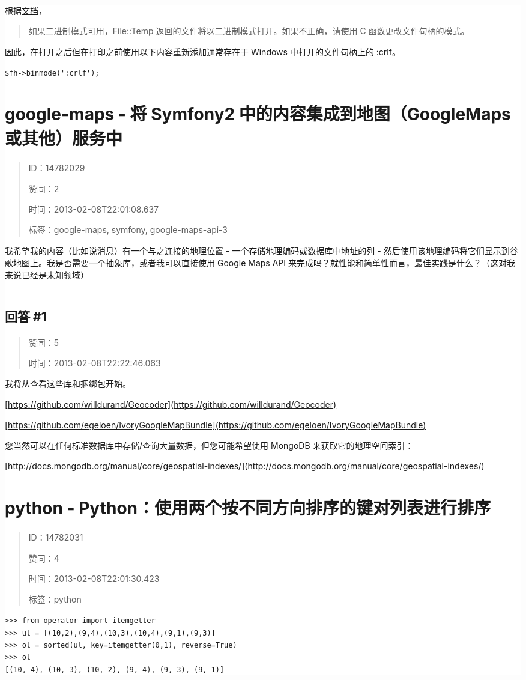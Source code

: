 根据[文档](http://search.cpan.org/perldoc?File%3a%3aTemp)，

> 如果二进制模式可用，File::Temp 返回的文件将以二进制模式打开。如果不正确，请使用 C 函数更改文件句柄的模式。

因此，在打开之后但在打印之前使用以下内容重新添加通常存在于 Windows 中打开的文件句柄上的 :crlf。

```
$fh->binmode(':crlf'); 
```

# google-maps - 将 Symfony2 中的内容集成到地图（GoogleMaps 或其他）服务中

> ID：14782029
> 
> 赞同：2
> 
> 时间：2013-02-08T22:01:08.637
> 
> 标签：google-maps, symfony, google-maps-api-3

我希望我的内容（比如说消息）有一个与之连接的地理位置 - 一个存储地理编码或数据库中地址的列 - 然后使用该地理编码将它们显示到谷歌地图上。我是否需要一个抽象库，或者我可以直接使用 Google Maps API 来完成吗？就性能和简单性而言，最佳实践是什么？（这对我来说已经是未知领域）

* * *

## 回答 #1

> 赞同：5
> 
> 时间：2013-02-08T22:22:46.063

我将从查看这些库和捆绑包开始。

[https://github.com/willdurand/Geocoder](https://github.com/willdurand/Geocoder)

[https://github.com/egeloen/IvoryGoogleMapBundle](https://github.com/egeloen/IvoryGoogleMapBundle)

您当然可以在任何标准数据库中存储/查询大量数据，但您可能希望使用 MongoDB 来获取它的地理空间索引：

[http://docs.mongodb.org/manual/core/geospatial-indexes/](http://docs.mongodb.org/manual/core/geospatial-indexes/)

# python - Python：使用两个按不同方向排序的键对列表进行排序

> ID：14782031
> 
> 赞同：4
> 
> 时间：2013-02-08T22:01:30.423
> 
> 标签：python

```
>>> from operator import itemgetter
>>> ul = [(10,2),(9,4),(10,3),(10,4),(9,1),(9,3)]
>>> ol = sorted(ul, key=itemgetter(0,1), reverse=True)
>>> ol
[(10, 4), (10, 3), (10, 2), (9, 4), (9, 3), (9, 1)] 
```
